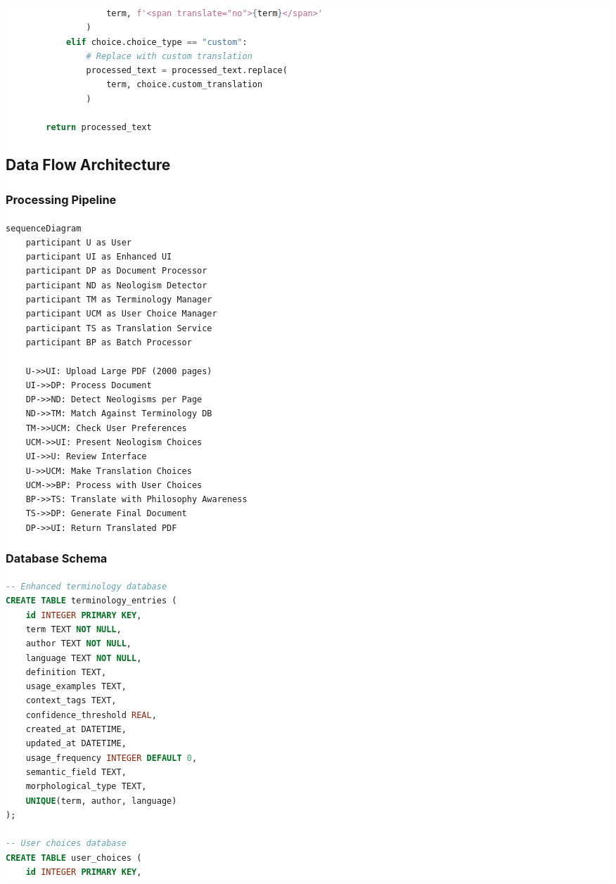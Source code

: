 ```python
                    term, f'<span translate="no">{term}</span>'
                )
            elif choice.choice_type == "custom":
                # Replace with custom translation
                processed_text = processed_text.replace(
                    term, choice.custom_translation
                )
        
        return processed_text
```

## Data Flow Architecture

### Processing Pipeline
```mermaid
sequenceDiagram
    participant U as User
    participant UI as Enhanced UI
    participant DP as Document Processor
    participant ND as Neologism Detector
    participant TM as Terminology Manager
    participant UCM as User Choice Manager
    participant TS as Translation Service
    participant BP as Batch Processor
    
    U->>UI: Upload Large PDF (2000 pages)
    UI->>DP: Process Document
    DP->>ND: Detect Neologisms per Page
    ND->>TM: Match Against Terminology DB
    TM->>UCM: Check User Preferences
    UCM->>UI: Present Neologism Choices
    UI->>U: Review Interface
    U->>UCM: Make Translation Choices
    UCM->>BP: Process with User Choices
    BP->>TS: Translate with Philosophy Awareness
    TS->>DP: Generate Final Document
    DP->>UI: Return Translated PDF
```

### Database Schema
```sql
-- Enhanced terminology database
CREATE TABLE terminology_entries (
    id INTEGER PRIMARY KEY,
    term TEXT NOT NULL,
    author TEXT NOT NULL,
    language TEXT NOT NULL,
    definition TEXT,
    usage_examples TEXT,
    context_tags TEXT,
    confidence_threshold REAL,
    created_at DATETIME,
    updated_at DATETIME,
    usage_frequency INTEGER DEFAULT 0,
    semantic_field TEXT,
    morphological_type TEXT,
    UNIQUE(term, author, language)
);

-- User choices database
CREATE TABLE user_choices (
    id INTEGER PRIMARY KEY,
```